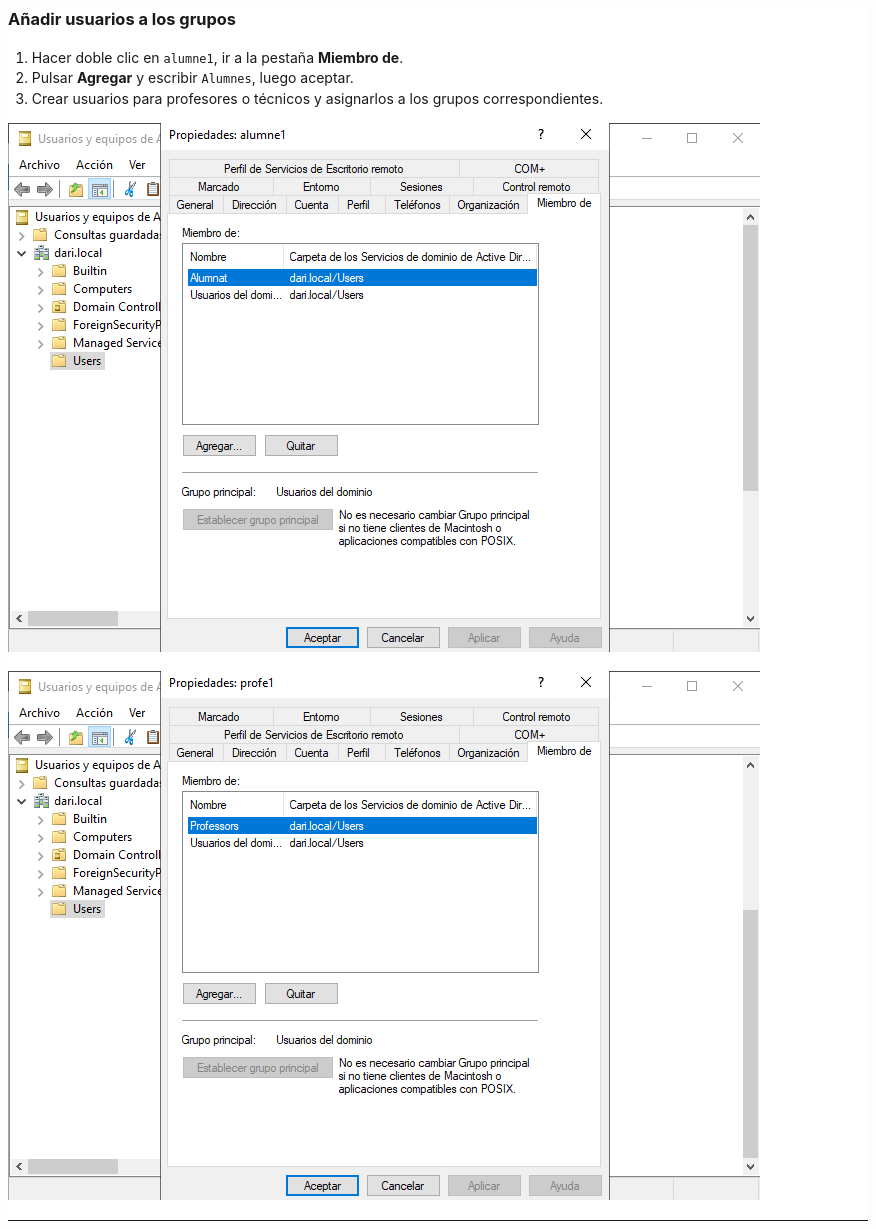 ### __Añadir usuarios a los grupos__
1. Hacer doble clic en `alumne1`, ir a la pestaña **Miembro de**.
2. Pulsar **Agregar** y escribir `Alumnes`, luego aceptar.
3. Crear usuarios para profesores o técnicos y asignarlos a los grupos correspondientes.

![ad](./img/ad/ad38.png)

![ad](./img/ad/ad39.png)

---